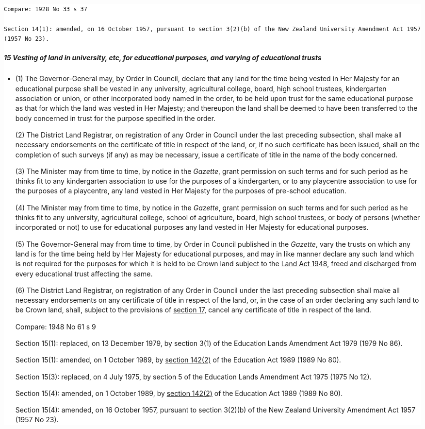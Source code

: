     Compare: 1928 No 33 s 37
    
    Section 14(1): amended, on 16 October 1957, pursuant to section 3(2)(b) of the New Zealand University Amendment Act 1957 (1957 No 23).

##### 15 Vesting of land in university, etc, for educational purposes, and varying of educational trusts
    
*   (1) The Governor-General may, by Order in Council, declare that any land for the time being vested in Her Majesty for an educational purpose shall be vested in any university, agricultural college, board, high school trustees, kindergarten association or union, or other incorporated body named in the order, to be held upon trust for the same educational purpose as that for which the land was vested in Her Majesty; and thereupon the land shall be deemed to have been transferred to the body concerned in trust for the purpose specified in the order.
    
    (2) The District Land Registrar, on registration of any Order in Council under the last preceding subsection, shall make all necessary endorsements on the certificate of title in respect of the land, or, if no such certificate has been issued, shall on the completion of such surveys (if any) as may be necessary, issue a certificate of title in the name of the body concerned.
    
    (3) The Minister may from time to time, by notice in the _Gazette_, grant permission on such terms and for such period as he thinks fit to any kindergarten association to use for the purposes of a kindergarten, or to any playcentre association to use for the purposes of a playcentre, any land vested in Her Majesty for the purposes of pre-school education.
    
    (4) The Minister may from time to time, by notice in the _Gazette_, grant permission on such terms and for such period as he thinks fit to any university, agricultural college, school of agriculture, board, high school trustees, or body of persons (whether incorporated or not) to use for educational purposes any land vested in Her Majesty for educational purposes.
    
    (5) The Governor-General may from time to time, by Order in Council published in the _Gazette_, vary the trusts on which any land is for the time being held by Her Majesty for educational purposes, and may in like manner declare any such land which is not required for the purposes for which it is held to be Crown land subject to the [Land Act 1948][44], freed and discharged from every educational trust affecting the same.
    
    (6) The District Land Registrar, on registration of any Order in Council under the last preceding subsection shall make all necessary endorsements on any certificate of title in respect of the land, or, in the case of an order declaring any such land to be Crown land, shall, subject to the provisions of [section 17][30], cancel any certificate of title in respect of the land.
    
    Compare: 1948 No 61 s 9
    
    Section 15(1): replaced, on 13 December 1979, by section 3(1) of the Education Lands Amendment Act 1979 (1979 No 86).
    
    Section 15(1): amended, on 1 October 1989, by [section 142(2)][41] of the Education Act 1989 (1989 No 80).
    
    Section 15(3): replaced, on 4 July 1975, by section 5 of the Education Lands Amendment Act 1975 (1975 No 12).
    
    Section 15(4): amended, on 1 October 1989, by [section 142(2)][41] of the Education Act 1989 (1989 No 80).
    
    Section 15(4): amended, on 16 October 1957, pursuant to section 3(2)(b) of the New Zealand University Amendment Act 1957 (1957 No 23).
    

[0]: http://www.legislation.govt.nz/act/public/1949/0024/latest/link.aspx?id=DLM2998524
[1]: http://www.legislation.govt.nz/act/public/1949/0024/latest/whole.html#DLM257457
[2]: http://www.legislation.govt.nz/act/public/1949/0024/latest/whole.html#DLM257459
[3]: http://www.legislation.govt.nz/act/public/1949/0024/latest/whole.html#DLM257460
[4]: http://www.legislation.govt.nz/act/public/1949/0024/latest/whole.html#DLM257499
[5]: http://www.legislation.govt.nz/act/public/1949/0024/latest/whole.html#DLM258201
[6]: http://www.legislation.govt.nz/act/public/1949/0024/latest/whole.html#DLM258203
[7]: http://www.legislation.govt.nz/act/public/1949/0024/latest/whole.html#DLM258206
[8]: http://www.legislation.govt.nz/act/public/1949/0024/latest/whole.html#DLM258213
[9]: http://www.legislation.govt.nz/act/public/1949/0024/latest/whole.html#DLM258216
[10]: http://www.legislation.govt.nz/act/public/1949/0024/latest/whole.html#DLM258231
[11]: http://www.legislation.govt.nz/act/public/1949/0024/latest/whole.html#DLM258235
[12]: http://www.legislation.govt.nz/act/public/1949/0024/latest/whole.html#DLM258239
[13]: http://www.legislation.govt.nz/act/public/1949/0024/latest/whole.html#DLM258242
[14]: http://www.legislation.govt.nz/act/public/1949/0024/latest/whole.html#DLM258245
[15]: http://www.legislation.govt.nz/act/public/1949/0024/latest/whole.html#DLM258249
[16]: http://www.legislation.govt.nz/act/public/1949/0024/latest/whole.html#DLM258252
[17]: http://www.legislation.govt.nz/act/public/1949/0024/latest/whole.html#DLM258253
[18]: http://www.legislation.govt.nz/act/public/1949/0024/latest/whole.html#DLM258254
[19]: http://www.legislation.govt.nz/act/public/1949/0024/latest/whole.html#DLM258256
[20]: http://www.legislation.govt.nz/act/public/1949/0024/latest/whole.html#DLM258257
[21]: http://www.legislation.govt.nz/act/public/1949/0024/latest/whole.html#DLM258258
[22]: http://www.legislation.govt.nz/act/public/1949/0024/latest/whole.html#DLM258259
[23]: http://www.legislation.govt.nz/act/public/1949/0024/latest/whole.html#DLM258260
[24]: http://www.legislation.govt.nz/act/public/1949/0024/latest/whole.html#DLM258262
[25]: http://www.legislation.govt.nz/act/public/1949/0024/latest/whole.html#DLM258263
[26]: http://www.legislation.govt.nz/act/public/1949/0024/latest/whole.html#DLM258265
[27]: http://www.legislation.govt.nz/act/public/1949/0024/latest/whole.html#DLM258266
[28]: http://www.legislation.govt.nz/act/public/1949/0024/latest/whole.html#DLM258268
[29]: http://www.legislation.govt.nz/act/public/1949/0024/latest/whole.html#DLM258274
[30]: http://www.legislation.govt.nz/act/public/1949/0024/latest/whole.html#DLM258278
[31]: http://www.legislation.govt.nz/act/public/1949/0024/latest/whole.html#DLM258279
[32]: http://www.legislation.govt.nz/act/public/1949/0024/latest/whole.html#DLM258282
[33]: http://www.legislation.govt.nz/act/public/1949/0024/latest/whole.html#DLM258283
[34]: http://www.legislation.govt.nz/act/public/1949/0024/latest/whole.html#DLM258285
[35]: http://www.legislation.govt.nz/act/public/1949/0024/latest/whole.html#DLM258286
[36]: http://www.legislation.govt.nz/act/public/1949/0024/latest/whole.html#DLM258287
[37]: http://www.legislation.govt.nz/act/public/1949/0024/latest/whole.html#DLM258299
[38]: http://www.legislation.govt.nz/act/public/1949/0024/latest/link.aspx?id=DLM94263
[39]: http://www.legislation.govt.nz/act/public/1949/0024/latest/link.aspx?id=DLM180448
[40]: http://www.legislation.govt.nz/act/public/1949/0024/latest/link.aspx?id=DLM356731
[41]: http://www.legislation.govt.nz/act/public/1949/0024/latest/link.aspx?id=DLM182043
[42]: http://www.legislation.govt.nz/act/public/1949/0024/latest/link.aspx?id=DLM359101
[43]: http://www.legislation.govt.nz/act/public/1949/0024/latest/link.aspx?id=DLM373083
[44]: http://www.legislation.govt.nz/act/public/1949/0024/latest/link.aspx?id=DLM250585
[45]: http://www.legislation.govt.nz/act/public/1949/0024/latest/link.aspx?id=DLM2998633
[46]: http://www.legislation.govt.nz/act/public/1949/0024/latest/link.aspx?id=DLM252438
[47]: http://www.legislation.govt.nz/act/public/1949/0024/latest/link.aspx?id=DLM252462
[48]: http://www.legislation.govt.nz/act/public/1949/0024/latest/link.aspx?id=DLM252478
[49]: http://www.legislation.govt.nz/act/public/1949/0024/latest/link.aspx?id=DLM252466
[50]: http://www.legislation.govt.nz/act/public/1949/0024/latest/link.aspx?id=DLM394887
[51]: http://www.legislation.govt.nz/act/public/1949/0024/latest/link.aspx?id=DLM395424
[52]: http://www.legislation.govt.nz/act/public/1949/0024/latest/link.aspx?id=DLM269031
[53]: http://www.legislation.govt.nz/act/public/1949/0024/latest/link.aspx?id=DLM272483
[54]: http://www.legislation.govt.nz/act/public/1949/0024/latest/link.aspx?id=DLM212842
[55]: http://www.legislation.govt.nz/act/public/1949/0024/latest/link.aspx?id=DLM16745
[56]: http://www.legislation.govt.nz/act/public/1949/0024/latest/link.aspx?id=DLM26658
[57]: http://www.legislation.govt.nz/act/public/1949/0024/latest/link.aspx?id=DLM15910
[58]: http://www.legislation.govt.nz/act/public/1949/0024/latest/link.aspx?id=DLM2998516
[59]: http://www.legislation.govt.nz/act/public/1949/0024/latest/link.aspx?id=DLM2998515
[60]: http://www.legislation.govt.nz/act/public/1949/0024/latest/link.aspx?id=DLM2998532
[61]: http://www.pco.parliament.govt.nz/editorial-conventions/